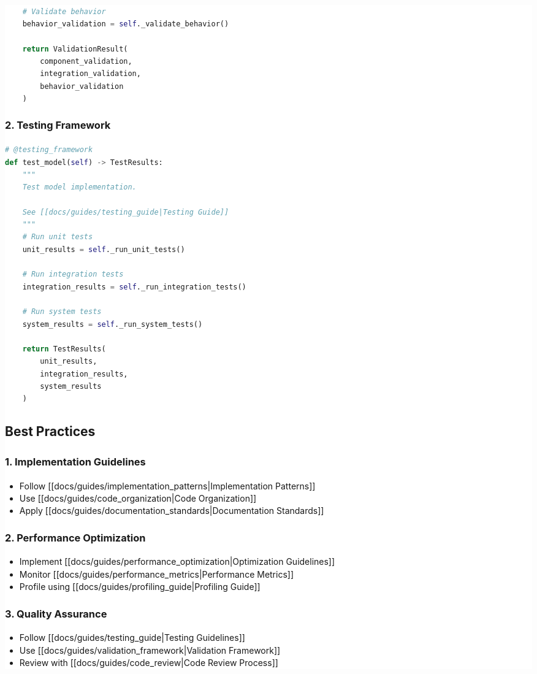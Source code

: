 ```python
    # Validate behavior
    behavior_validation = self._validate_behavior()
    
    return ValidationResult(
        component_validation,
        integration_validation,
        behavior_validation
    )
```

### 2. Testing Framework
```python
# @testing_framework
def test_model(self) -> TestResults:
    """
    Test model implementation.
    
    See [[docs/guides/testing_guide|Testing Guide]]
    """
    # Run unit tests
    unit_results = self._run_unit_tests()
    
    # Run integration tests
    integration_results = self._run_integration_tests()
    
    # Run system tests
    system_results = self._run_system_tests()
    
    return TestResults(
        unit_results,
        integration_results,
        system_results
    )
```

## Best Practices

### 1. Implementation Guidelines
- Follow [[docs/guides/implementation_patterns|Implementation Patterns]]
- Use [[docs/guides/code_organization|Code Organization]]
- Apply [[docs/guides/documentation_standards|Documentation Standards]]

### 2. Performance Optimization
- Implement [[docs/guides/performance_optimization|Optimization Guidelines]]
- Monitor [[docs/guides/performance_metrics|Performance Metrics]]
- Profile using [[docs/guides/profiling_guide|Profiling Guide]]

### 3. Quality Assurance
- Follow [[docs/guides/testing_guide|Testing Guidelines]]
- Use [[docs/guides/validation_framework|Validation Framework]]
- Review with [[docs/guides/code_review|Code Review Process]]
